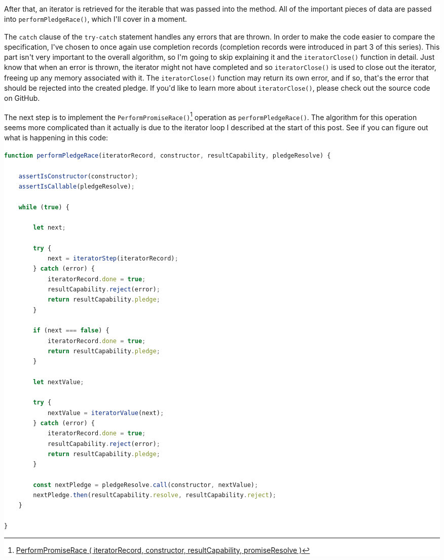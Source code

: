 After that, an iterator is retrieved for the iterable that was passed into the method. All of the important pieces of data are passed into `performPledgeRace()`, which I'll cover in a moment.

The `catch` clause of the `try-catch` statement handles any errors that are thrown. In order to make the code easier to compare the specification, I've chosen to once again use completion records (completion records were introduced in part 3 of this series). This part isn't very important to the overall algorithm, so I'm going to skip explaining it and the `iteratorClose()` function in detail. Just know that when an error is thrown, the iterator might not have completed and so `iteratorClose()` is used to close out the iterator, freeing up any memory associated with it. The `iteratorClose()` function may return its own error, and if so, that's the error that should be rejected into the created pledge. If you'd like to learn more about `iteratorClose()`, please check out the source code on GitHub.

The next step is to implement the `PerformPromiseRace()`[^8] operation as `performPledgeRace()`. The algorithm for this operation seems more complicated than it actually is due to the iterator loop I described at the start of this post. See if you can figure out what is happening in this code:

```js
function performPledgeRace(iteratorRecord, constructor, resultCapability, pledgeResolve) {

    assertIsConstructor(constructor);
    assertIsCallable(pledgeResolve);

    while (true) {

        let next;
        
        try {
            next = iteratorStep(iteratorRecord);
        } catch (error) {
            iteratorRecord.done = true;
            resultCapability.reject(error);
            return resultCapability.pledge;
        }

        if (next === false) {
            iteratorRecord.done = true;
            return resultCapability.pledge;
        }

        let nextValue;

        try {
            nextValue = iteratorValue(next);
        } catch (error) {
            iteratorRecord.done = true;
            resultCapability.reject(error);
            return resultCapability.pledge;
        }

        const nextPledge = pledgeResolve.call(constructor, nextValue);
        nextPledge.then(resultCapability.resolve, resultCapability.reject);
    }

}
```


[^1]: [GetIterator ( obj [ , hint [ , method ] ] )](https://tc39.es/ecma262/#sec-getiterator)
[^2]: [IteratorNext (IteratorNext ( iteratorRecord [ , value ] ))](https://tc39.es/ecma262/#sec-iteratornext)
[^3]: [IteratorComplete ( iterResult )](https://tc39.es/ecma262/#sec-iteratorcomplete)
[^4]: [IteratorValue ( iterResult )](https://tc39.es/ecma262/#sec-iteratorvalue)
[^5]: [IteratorStep ( iteratorRecord )](https://tc39.es/ecma262/#sec-iteratorstep)
[^6]: [Promise.race ( iterable )](https://tc39.es/ecma262/#sec-promise.race)
[^7]: [GetPromiseResolve ( promiseConstructor )](https://tc39.es/ecma262/#sec-getpromiseresolve)
[^8]: [PerformPromiseRace ( iteratorRecord, constructor, resultCapability, promiseResolve )](https://tc39.es/ecma262/#sec-performpromiserace)
[^9]: [AggregateError Objects](https://tc39.es/ecma262/#sec-aggregate-error-objects)
[^10]: [Promise.any ( iterable )](https://tc39.es/ecma262/#sec-promise.any)
[^11]: [PerformPromiseAny ( iteratorRecord, constructor, resultCapability, promiseResolve )](https://tc39.es/ecma262/#sec-performpromiseany)
[^12]: [Promise.any Reject Element Functions](https://tc39.es/ecma262/#sec-promise.any-reject-element-functions)